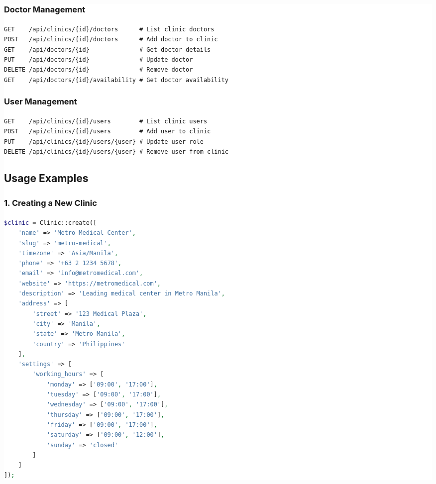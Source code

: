 ### Doctor Management
```
GET    /api/clinics/{id}/doctors      # List clinic doctors
POST   /api/clinics/{id}/doctors      # Add doctor to clinic
GET    /api/doctors/{id}              # Get doctor details
PUT    /api/doctors/{id}              # Update doctor
DELETE /api/doctors/{id}              # Remove doctor
GET    /api/doctors/{id}/availability # Get doctor availability
```

### User Management
```
GET    /api/clinics/{id}/users        # List clinic users
POST   /api/clinics/{id}/users        # Add user to clinic
PUT    /api/clinics/{id}/users/{user} # Update user role
DELETE /api/clinics/{id}/users/{user} # Remove user from clinic
```

## Usage Examples

### 1. Creating a New Clinic

```php
$clinic = Clinic::create([
    'name' => 'Metro Medical Center',
    'slug' => 'metro-medical',
    'timezone' => 'Asia/Manila',
    'phone' => '+63 2 1234 5678',
    'email' => 'info@metromedical.com',
    'website' => 'https://metromedical.com',
    'description' => 'Leading medical center in Metro Manila',
    'address' => [
        'street' => '123 Medical Plaza',
        'city' => 'Manila',
        'state' => 'Metro Manila',
        'country' => 'Philippines'
    ],
    'settings' => [
        'working_hours' => [
            'monday' => ['09:00', '17:00'],
            'tuesday' => ['09:00', '17:00'],
            'wednesday' => ['09:00', '17:00'],
            'thursday' => ['09:00', '17:00'],
            'friday' => ['09:00', '17:00'],
            'saturday' => ['09:00', '12:00'],
            'sunday' => 'closed'
        ]
    ]
]);
```

